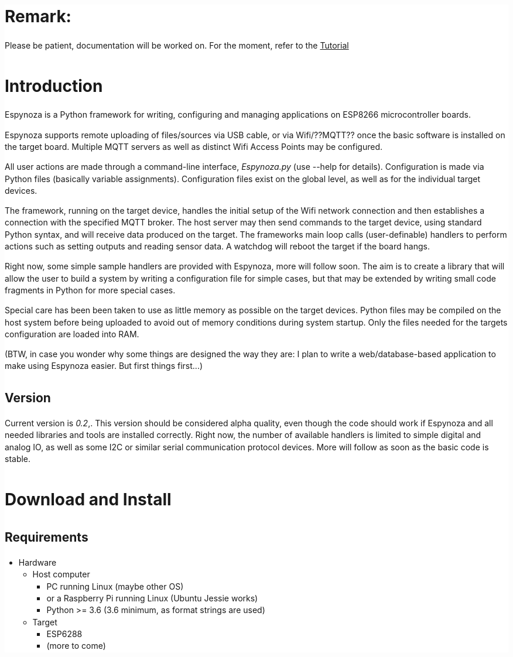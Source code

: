 # Remark:
Please be patient, documentation will be worked on. For the moment, refer to the [Tutorial](https://github.com/finalstate/Espynoza/blob/master/doc/Tutorial.md)

# Introduction
Espynoza is a Python framework for writing, configuring and managing applications on ESP8266 microcontroller boards.

Espynoza supports remote uploading of files/sources via USB cable, or via Wifi/??MQTT?? once the basic software is installed on the target board. Multiple MQTT servers as well as distinct Wifi Access Points may be configured.

All user actions are made through a command-line interface, *Espynoza.py* (use --help for details). Configuration is made via Python files (basically variable assignments). Configuration files exist on the global level, as well as for the individual target devices.

The framework, running on the target device, handles the initial setup of the Wifi network connection and then establishes a connection with the specified MQTT broker. The host server may then send commands to the target device, using standard Python syntax, and will receive data produced on the target. The frameworks main loop calls (user-definable) handlers to perform actions such as setting outputs and reading sensor data. A watchdog will reboot the target if the board hangs.

Right now, some simple sample handlers are provided with Espynoza, more will follow soon. The aim is to create a library that will allow the user to build a system by writing a configuration file for simple cases, but that may be extended by writing small code fragments in Python for more special cases.

Special care has been been taken to use as little memory as possible on the target devices. Python files may be compiled on the host system before being uploaded to avoid out of memory conditions during system startup. Only the files needed for the targets configuration are loaded into RAM.

(BTW, in case you wonder why some things are designed the way they are: I plan to write a web/database-based application to make using Espynoza easier. But first things first...)

## Version
Current version is *0.2*,.
This version should be considered alpha quality, even though the code should work if Espynoza and all needed libraries and tools are installed correctly.
Right now, the number of available handlers is limited to simple digital and analog IO, as well as some I2C or similar serial communication protocol devices. More will follow as soon as the basic code is stable.

# Download and Install
## Requirements
* Hardware
  * Host computer
    * PC running Linux (maybe other OS)
    * or a Raspberry Pi running Linux (Ubuntu Jessie works)
    * Python >= 3.6 (3.6 minimum, as format strings are used)
  * Target
    * ESP6288
    * (more to come)
